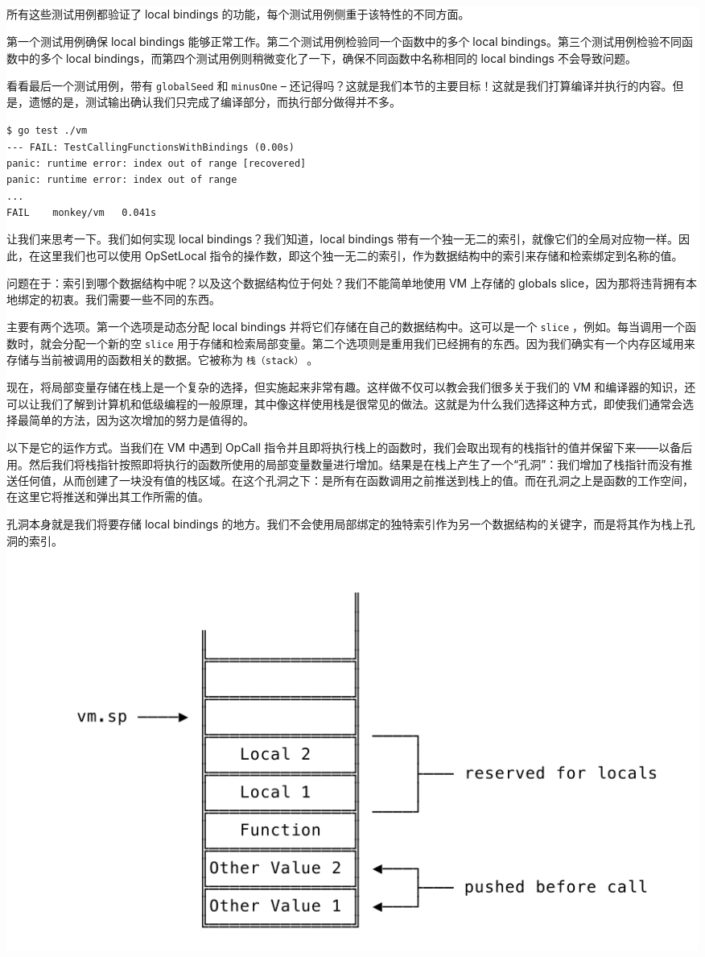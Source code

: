 所有这些测试用例都验证了 local bindings 的功能，每个测试用例侧重于该特性的不同方面。

第一个测试用例确保 local bindings 能够正常工作。第二个测试用例检验同一个函数中的多个 local bindings。第三个测试用例检验不同函数中的多个 local bindings，而第四个测试用例则稍微变化了一下，确保不同函数中名称相同的 local bindings 不会导致问题。

看看最后一个测试用例，带有 `globalSeed` 和 `minusOne` – 还记得吗？这就是我们本节的主要目标！这就是我们打算编译并执行的内容。但是，遗憾的是，测试输出确认我们只完成了编译部分，而执行部分做得并不多。

```
$ go test ./vm
--- FAIL: TestCallingFunctionsWithBindings (0.00s)
panic: runtime error: index out of range [recovered]
panic: runtime error: index out of range
...
FAIL    monkey/vm   0.041s
```

让我们来思考一下。我们如何实现 local bindings？我们知道，local bindings 带有一个独一无二的索引，就像它们的全局对应物一样。因此，在这里我们也可以使用 OpSetLocal 指令的操作数，即这个独一无二的索引，作为数据结构中的索引来存储和检索绑定到名称的值。

问题在于：索引到哪个数据结构中呢？以及这个数据结构位于何处？我们不能简单地使用 VM 上存储的 globals slice，因为那将违背拥有本地绑定的初衷。我们需要一些不同的东西。

主要有两个选项。第一个选项是动态分配 local bindings 并将它们存储在自己的数据结构中。这可以是一个 `slice` ，例如。每当调用一个函数时，就会分配一个新的空 `slice` 用于存储和检索局部变量。第二个选项则是重用我们已经拥有的东西。因为我们确实有一个内存区域用来存储与当前被调用的函数相关的数据。它被称为 `栈（stack）` 。

现在，将局部变量存储在栈上是一个复杂的选择，但实施起来非常有趣。这样做不仅可以教会我们很多关于我们的 VM 和编译器的知识，还可以让我们了解到计算机和低级编程的一般原理，其中像这样使用栈是很常见的做法。这就是为什么我们选择这种方式，即使我们通常会选择最简单的方法，因为这次增加的努力是值得的。

以下是它的运作方式。当我们在 VM 中遇到 OpCall 指令并且即将执行栈上的函数时，我们会取出现有的栈指针的值并保留下来——以备后用。然后我们将栈指针按照即将执行的函数所使用的局部变量数量进行增加。结果是在栈上产生了一个“孔洞”：我们增加了栈指针而没有推送任何值，从而创建了一块没有值的栈区域。在这个孔洞之下：是所有在函数调用之前推送到栈上的值。而在孔洞之上是函数的工作空间，在这里它将推送和弹出其工作所需的值。

孔洞本身就是我们将要存储 local bindings 的地方。我们不会使用局部绑定的独特索引作为另一个数据结构的关键字，而是将其作为栈上孔洞的索引。

![栈](/pic/函数2.png)

